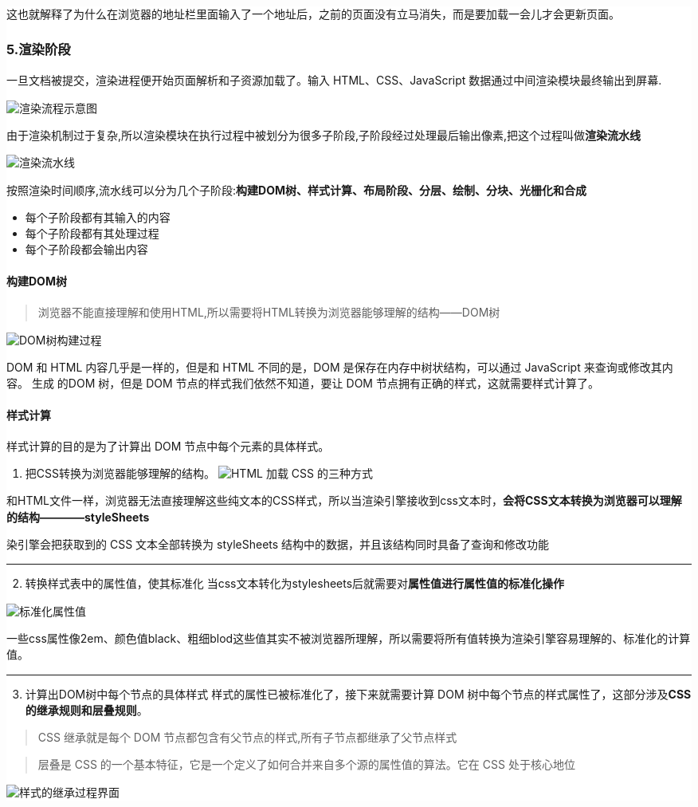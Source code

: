 这也就解释了为什么在浏览器的地址栏里面输入了一个地址后，之前的页面没有立马消失，而是要加载一会儿才会更新页面。

### 5.渲染阶段
一旦文档被提交，渲染进程便开始页面解析和子资源加载了。输入 HTML、CSS、JavaScript 数据通过中间渲染模块最终输出到屏幕.

![渲染流程示意图](https://static001.geekbang.org/resource/image/2b/79/2b08a85c63bee68c6fd95dabb648fd79.png)

由于渲染机制过于复杂,所以渲染模块在执行过程中被划分为很多子阶段,子阶段经过处理最后输出像素,把这个过程叫做**渲染流水线**

![渲染流水线](https://static001.geekbang.org/resource/image/92/e8/9259f8732ddad472e5e08a633ad46de8.png)

按照渲染时间顺序,流水线可以分为几个子阶段:**构建DOM树、样式计算、布局阶段、分层、绘制、分块、光栅化和合成**

- 每个子阶段都有其输入的内容
- 每个子阶段都有其处理过程
- 每个子阶段都会输出内容


#### 构建DOM树
> 浏览器不能直接理解和使用HTML,所以需要将HTML转换为浏览器能够理解的结构——DOM树

![DOM树构建过程](https://static001.geekbang.org/resource/image/12/79/125849ec56a3ea98d4b476c66c754f79.png)

DOM 和 HTML 内容几乎是一样的，但是和 HTML 不同的是，DOM 是保存在内存中树状结构，可以通过 JavaScript 来查询或修改其内容。
生成 的DOM 树，但是 DOM 节点的样式我们依然不知道，要让 DOM 节点拥有正确的样式，这就需要样式计算了。

#### 样式计算
样式计算的目的是为了计算出 DOM 节点中每个元素的具体样式。

1. 把CSS转换为浏览器能够理解的结构。
![HTML 加载 CSS 的三种方式](https://static001.geekbang.org/resource/image/bc/7c/bc93df7b8d03b2675f21e1d9e4e1407c.png)

和HTML文件一样，浏览器无法直接理解这些纯文本的CSS样式，所以当渲染引擎接收到css文本时，**会将CSS文本转换为浏览器可以理解的结构————styleSheets**


染引擎会把获取到的 CSS 文本全部转换为 styleSheets 结构中的数据，并且该结构同时具备了查询和修改功能

****

2. 转换样式表中的属性值，使其标准化
当css文本转化为stylesheets后就需要对**属性值进行属性值的标准化操作**

![标准化属性值](https://static001.geekbang.org/resource/image/12/60/1252c6d3c1a51714606daa6bdad3a560.png)

一些css属性像2em、颜色值black、粗细blod这些值其实不被浏览器所理解，所以需要将所有值转换为渲染引擎容易理解的、标准化的计算值。


****
3. 计算出DOM树中每个节点的具体样式
样式的属性已被标准化了，接下来就需要计算 DOM 树中每个节点的样式属性了，这部分涉及**CSS的继承规则和层叠规则**。

> CSS 继承就是每个 DOM 节点都包含有父节点的样式,所有子节点都继承了父节点样式

>层叠是 CSS 的一个基本特征，它是一个定义了如何合并来自多个源的属性值的算法。它在 CSS 处于核心地位


![样式的继承过程界面](https://static001.geekbang.org/resource/image/88/b2/88a3aac427cc7c09361eac01a85fc7b2.png)
